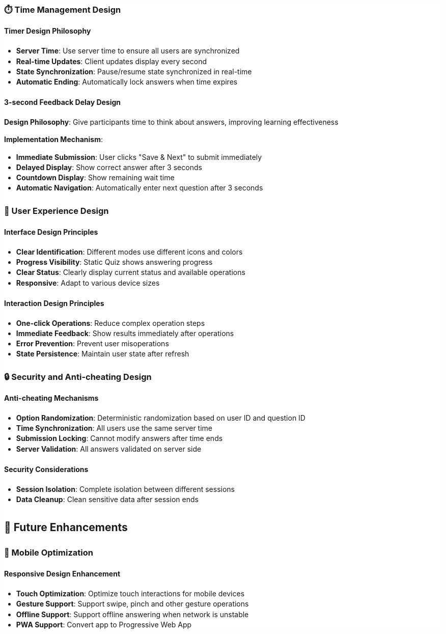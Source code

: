 ### ⏱️ Time Management Design

#### Timer Design Philosophy
- **Server Time**: Use server time to ensure all users are synchronized
- **Real-time Updates**: Client updates display every second
- **State Synchronization**: Pause/resume state synchronized in real-time
- **Automatic Ending**: Automatically lock answers when time expires

#### 3-second Feedback Delay Design
**Design Philosophy**: Give participants time to think about answers, improving learning effectiveness

**Implementation Mechanism**:
- **Immediate Submission**: User clicks "Save & Next" to submit immediately
- **Delayed Display**: Show correct answer after 3 seconds
- **Countdown Display**: Show remaining wait time
- **Automatic Navigation**: Automatically enter next question after 3 seconds

### 🎯 User Experience Design

#### Interface Design Principles
- **Clear Identification**: Different modes use different icons and colors
- **Progress Visibility**: Static Quiz shows answering progress
- **Clear Status**: Clearly display current status and available operations
- **Responsive**: Adapt to various device sizes

#### Interaction Design Principles
- **One-click Operations**: Reduce complex operation steps
- **Immediate Feedback**: Show results immediately after operations
- **Error Prevention**: Prevent user misoperations
- **State Persistence**: Maintain user state after refresh

### 🔒 Security and Anti-cheating Design

#### Anti-cheating Mechanisms
- **Option Randomization**: Deterministic randomization based on user ID and question ID
- **Time Synchronization**: All users use the same server time
- **Submission Locking**: Cannot modify answers after time ends
- **Server Validation**: All answers validated on server side

#### Security Considerations
- **Session Isolation**: Complete isolation between different sessions
- **Data Cleanup**: Clean sensitive data after session ends

## 🚀 Future Enhancements

### 📱 Mobile Optimization

#### Responsive Design Enhancement
- **Touch Optimization**: Optimize touch interactions for mobile devices
- **Gesture Support**: Support swipe, pinch and other gesture operations
- **Offline Support**: Support offline answering when network is unstable
- **PWA Support**: Convert app to Progressive Web App
